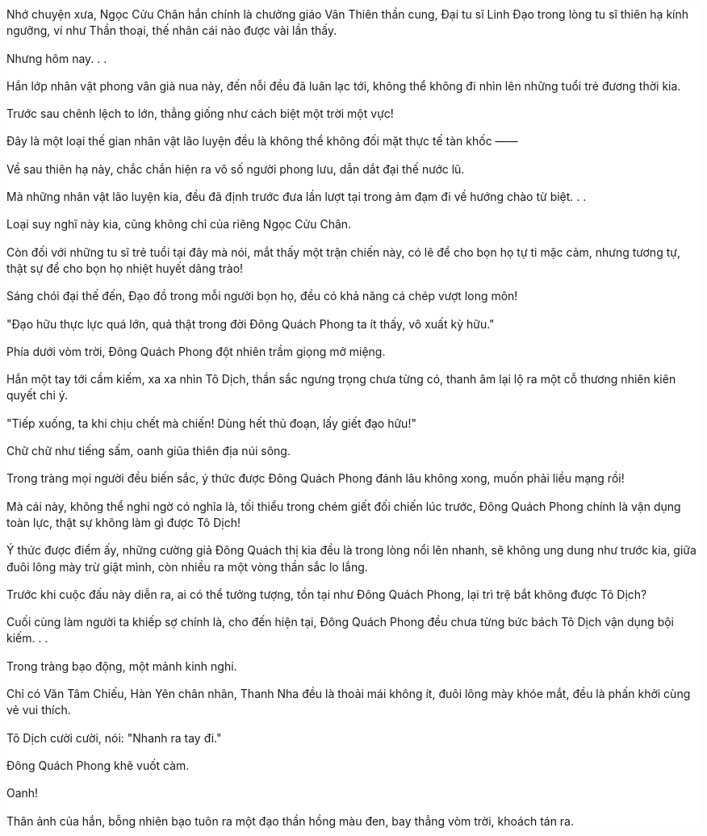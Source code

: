 Nhớ chuyện xưa, Ngọc Cửu Chân hắn chính là chưởng giáo Vân Thiên thần cung, Đại tu sĩ Linh Đạo trong lòng tu sĩ thiên hạ kính ngưỡng, ví như Thần thoại, thế nhân cái nào được vài lần thấy.

Nhưng hôm nay. . .

Hắn lớp nhân vật phong vân già nua này, đến nỗi đều đã luân lạc tới, không thể không đi nhìn lên những tuổi trẻ đương thời kia.

Trước sau chênh lệch to lớn, thẳng giống như cách biệt một trời một vực!

Đây là một loại thế gian nhân vật lão luyện đều là không thể không đối mặt thực tế tàn khốc ——

Về sau thiên hạ này, chắc chắn hiện ra vô số người phong lưu, dẫn dắt đại thế nước lũ.

Mà những nhân vật lão luyện kia, đều đã định trước đưa lần lượt tại trong ảm đạm đi về hướng chào từ biệt. . .

Loại suy nghĩ này kia, cũng không chỉ của riêng Ngọc Cửu Chân.

Còn đối với những tu sĩ trẻ tuổi tại đây mà nói, mắt thấy một trận chiến này, có lẽ để cho bọn họ tự ti mặc cảm, nhưng tương tự, thật sự để cho bọn họ nhiệt huyết dâng trào!

Sáng chói đại thế đến, Đạo đồ trong mỗi người bọn họ, đều có khả năng cá chép vượt long môn!

"Đạo hữu thực lực quá lớn, quả thật trong đời Đông Quách Phong ta ít thấy, vô xuất kỳ hữu."

Phía dưới vòm trời, Đông Quách Phong đột nhiên trầm giọng mở miệng.

Hắn một tay tới cầm kiếm, xa xa nhìn Tô Dịch, thần sắc ngưng trọng chưa từng có, thanh âm lại lộ ra một cỗ thương nhiên kiên quyết chi ý.

"Tiếp xuống, ta khi chịu chết mà chiến! Dùng hết thủ đoạn, lấy giết đạo hữu!"

Chữ chữ như tiếng sấm, oanh giũa thiên địa núi sông.

Trong tràng mọi người đều biến sắc, ý thức được Đông Quách Phong đánh lâu không xong, muốn phải liều mạng rồi!

Mà cái này, không thể nghi ngờ có nghĩa là, tối thiểu trong chém giết đối chiến lúc trước, Đông Quách Phong chính là vận dụng toàn lực, thật sự không làm gì được Tô Dịch!

Ý thức được điểm ấy, những cường giả Đông Quách thị kia đều là trong lòng nổi lên nhanh, sẽ không ung dung như trước kia, giữa đuôi lông mày trừ giật mình, còn nhiều ra một vòng thần sắc lo lắng.

Trước khi cuộc đấu này diễn ra, ai có thể tưởng tượng, tồn tại như Đông Quách Phong, lại trì trệ bắt không được Tô Dịch?

Cuối cùng làm người ta khiếp sợ chính là, cho đến hiện tại, Đông Quách Phong đều chưa từng bức bách Tô Dịch vận dụng bội kiếm. . .

Trong tràng bạo động, một mảnh kinh nghi.

Chỉ có Văn Tâm Chiếu, Hàn Yên chân nhân, Thanh Nha đều là thoải mái không ít, đuôi lông mày khóe mắt, đều là phấn khởi cùng vẻ vui thích.

Tô Dịch cười cười, nói: "Nhanh ra tay đi."

Đông Quách Phong khẽ vuốt càm.

Oanh!

Thân ảnh của hắn, bỗng nhiên bạo tuôn ra một đạo thần hồng màu đen, bay thẳng vòm trời, khoách tán ra.
